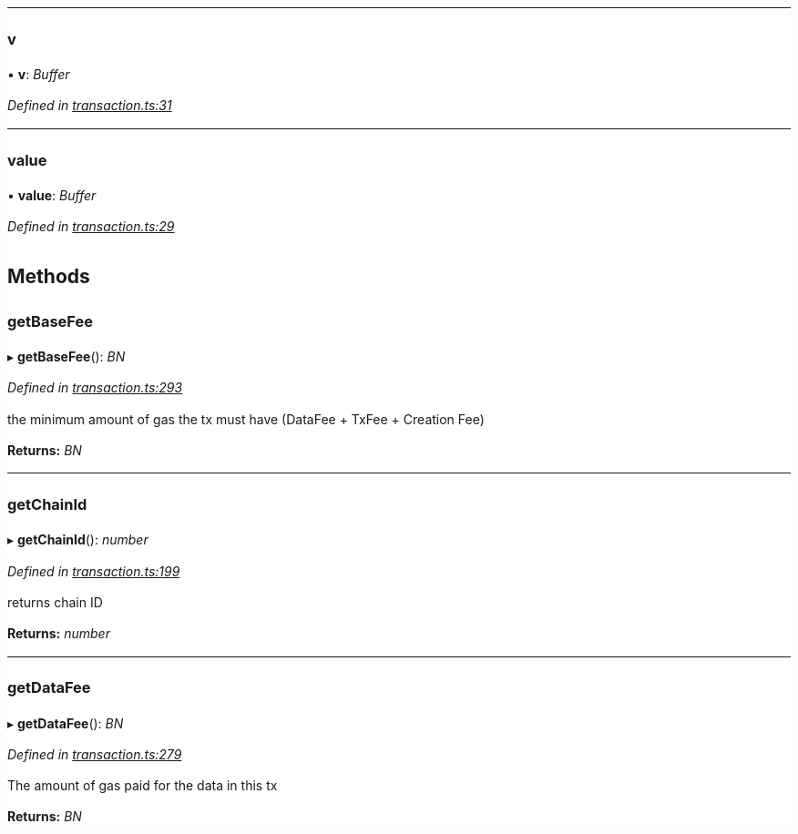 ___

###  v

• **v**: *Buffer*

*Defined in [transaction.ts:31](https://github.com/ethereumjs/ethereumjs-vm/blob/master/packages/tx/src/transaction.ts#L31)*

___

###  value

• **value**: *Buffer*

*Defined in [transaction.ts:29](https://github.com/ethereumjs/ethereumjs-vm/blob/master/packages/tx/src/transaction.ts#L29)*

## Methods

###  getBaseFee

▸ **getBaseFee**(): *BN*

*Defined in [transaction.ts:293](https://github.com/ethereumjs/ethereumjs-vm/blob/master/packages/tx/src/transaction.ts#L293)*

the minimum amount of gas the tx must have (DataFee + TxFee + Creation Fee)

**Returns:** *BN*

___

###  getChainId

▸ **getChainId**(): *number*

*Defined in [transaction.ts:199](https://github.com/ethereumjs/ethereumjs-vm/blob/master/packages/tx/src/transaction.ts#L199)*

returns chain ID

**Returns:** *number*

___

###  getDataFee

▸ **getDataFee**(): *BN*

*Defined in [transaction.ts:279](https://github.com/ethereumjs/ethereumjs-vm/blob/master/packages/tx/src/transaction.ts#L279)*

The amount of gas paid for the data in this tx

**Returns:** *BN*
